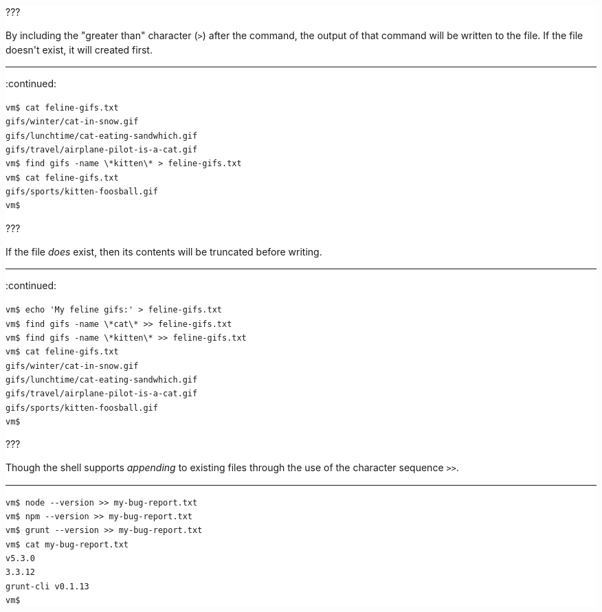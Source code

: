 ???

By including the "greater than" character (`>`) after the
command, the output of that command will be written to the file. If the file
doesn't exist, it will created first.

---

:continued:

```terminal
vm$ cat feline-gifs.txt
gifs/winter/cat-in-snow.gif
gifs/lunchtime/cat-eating-sandwhich.gif
gifs/travel/airplane-pilot-is-a-cat.gif
vm$ find gifs -name \*kitten\* > feline-gifs.txt
vm$ cat feline-gifs.txt
gifs/sports/kitten-foosball.gif
vm$ 
```

???

If the file *does* exist, then its contents will be truncated before writing.

---

:continued:

```terminal
vm$ echo 'My feline gifs:' > feline-gifs.txt
vm$ find gifs -name \*cat\* >> feline-gifs.txt
vm$ find gifs -name \*kitten\* >> feline-gifs.txt
vm$ cat feline-gifs.txt
gifs/winter/cat-in-snow.gif
gifs/lunchtime/cat-eating-sandwhich.gif
gifs/travel/airplane-pilot-is-a-cat.gif
gifs/sports/kitten-foosball.gif
vm$ 
```

???

Though the shell supports *appending* to existing files through the use of the
character sequence `>>`.

---

```terminal
vm$ node --version >> my-bug-report.txt
vm$ npm --version >> my-bug-report.txt
vm$ grunt --version >> my-bug-report.txt
vm$ cat my-bug-report.txt
v5.3.0
3.3.12
grunt-cli v0.1.13
vm$ 
```
